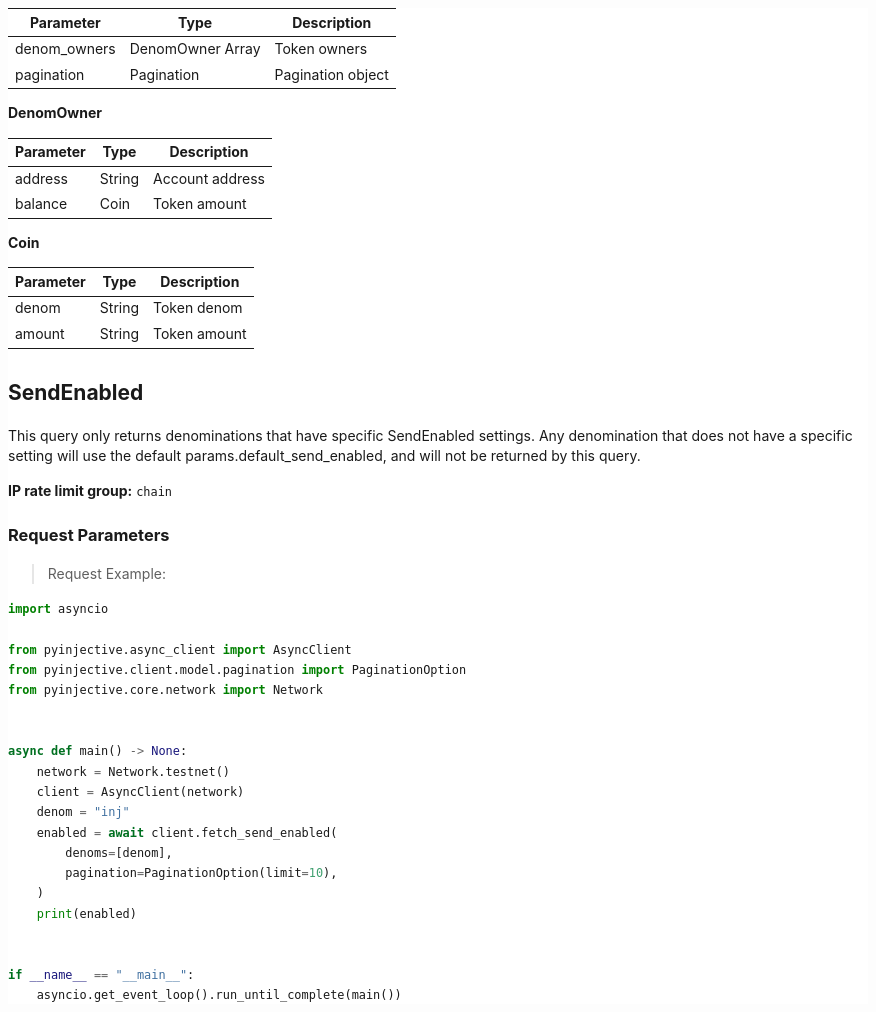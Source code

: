 | Parameter    | Type             | Description       |
| ------------ | ---------------- | ----------------- |
| denom_owners | DenomOwner Array | Token owners      |
| pagination   | Pagination       | Pagination object |

**DenomOwner**

| Parameter | Type   | Description     |
| --------- | ------ | --------------- |
| address   | String | Account address |
| balance   | Coin   | Token amount    |

**Coin**

| Parameter | Type   | Description  |
| --------- | ------ | ------------ |
| denom     | String | Token denom  |
| amount    | String | Token amount |


## SendEnabled

This query only returns denominations that have specific SendEnabled settings. Any denomination that does not have a specific setting will use the default params.default_send_enabled, and will not be returned by this query.

**IP rate limit group:** `chain`


### Request Parameters
> Request Example:



```py
import asyncio

from pyinjective.async_client import AsyncClient
from pyinjective.client.model.pagination import PaginationOption
from pyinjective.core.network import Network


async def main() -> None:
    network = Network.testnet()
    client = AsyncClient(network)
    denom = "inj"
    enabled = await client.fetch_send_enabled(
        denoms=[denom],
        pagination=PaginationOption(limit=10),
    )
    print(enabled)


if __name__ == "__main__":
    asyncio.get_event_loop().run_until_complete(main())
```
